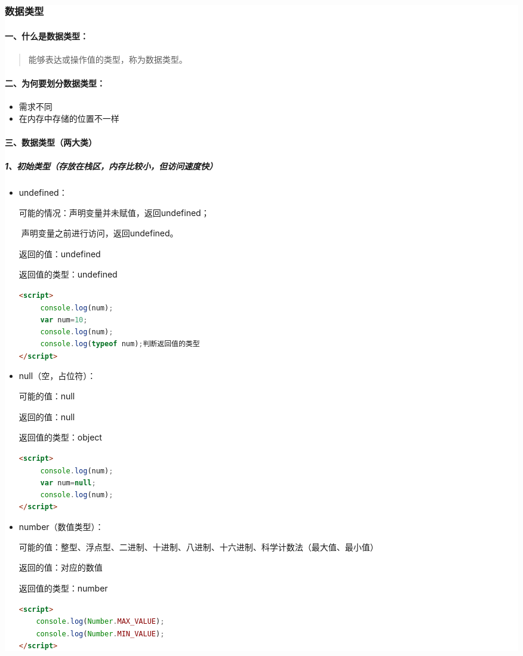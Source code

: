 ### 数据类型

#### 一、什么是数据类型：

> 能够表达或操作值的类型，称为数据类型。

#### 二、为何要划分数据类型：

* 需求不同
* 在内存中存储的位置不一样

#### 三、数据类型（两大类）

##### 1、初始类型（存放在栈区，内存比较小，但访问速度快）

* undefined：

  可能的情况：声明变量并未赋值，返回undefined；

  ​                      声明变量之前进行访问，返回undefined。

  返回的值：undefined

  返回值的类型：undefined

  ~~~html
  <script> 
       console.log(num);
       var num=10;
       console.log(num);
       console.log(typeof num);判断返回值的类型
  </script>
  ~~~

* null（空，占位符）：

  可能的值：null

  返回的值：null

  返回值的类型：object

  ~~~html
  <script> 
       console.log(num);
       var num=null;
       console.log(num);
  </script>
  ~~~

* number（数值类型）：

  可能的值：整型、浮点型、二进制、十进制、八进制、十六进制、科学计数法（最大值、最小值）

  返回的值：对应的数值

  返回值的类型：number

  ~~~html
  <script> 
      console.log(Number.MAX_VALUE);
      console.log(Number.MIN_VALUE);
  </script>
  ~~~
